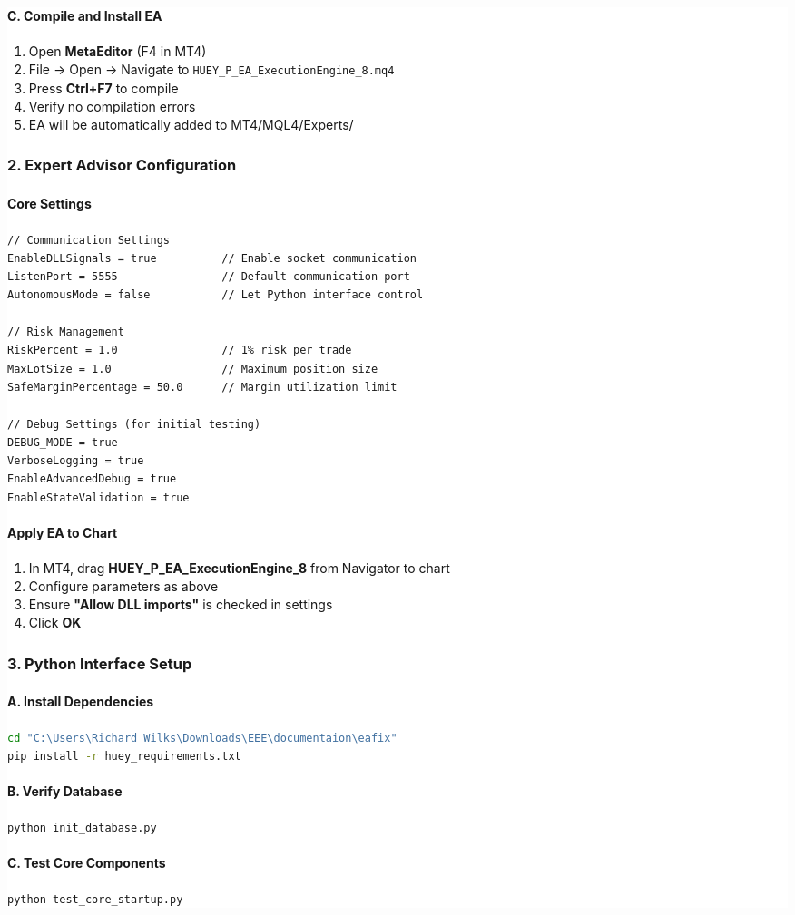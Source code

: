 #### C. Compile and Install EA
1. Open **MetaEditor** (F4 in MT4)
2. File → Open → Navigate to `HUEY_P_EA_ExecutionEngine_8.mq4`
3. Press **Ctrl+F7** to compile
4. Verify no compilation errors
5. EA will be automatically added to MT4/MQL4/Experts/

### 2. Expert Advisor Configuration

#### Core Settings
```mql4
// Communication Settings
EnableDLLSignals = true          // Enable socket communication
ListenPort = 5555                // Default communication port
AutonomousMode = false           // Let Python interface control

// Risk Management
RiskPercent = 1.0                // 1% risk per trade
MaxLotSize = 1.0                 // Maximum position size
SafeMarginPercentage = 50.0      // Margin utilization limit

// Debug Settings (for initial testing)
DEBUG_MODE = true
VerboseLogging = true
EnableAdvancedDebug = true
EnableStateValidation = true
```

#### Apply EA to Chart
1. In MT4, drag **HUEY_P_EA_ExecutionEngine_8** from Navigator to chart
2. Configure parameters as above
3. Ensure **"Allow DLL imports"** is checked in settings
4. Click **OK**

### 3. Python Interface Setup

#### A. Install Dependencies
```bash
cd "C:\Users\Richard Wilks\Downloads\EEE\documentaion\eafix"
pip install -r huey_requirements.txt
```

#### B. Verify Database
```bash
python init_database.py
```

#### C. Test Core Components
```bash
python test_core_startup.py
```
